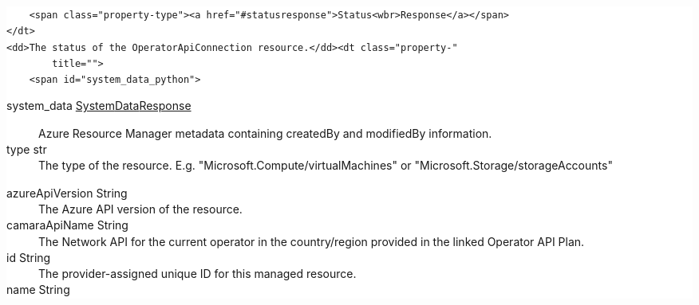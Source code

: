         <span class="property-type"><a href="#statusresponse">Status<wbr>Response</a></span>
    </dt>
    <dd>The status of the OperatorApiConnection resource.</dd><dt class="property-"
            title="">
        <span id="system_data_python">
<a data-swiftype-name="resource-property" data-swiftype-type="text" href="#system_data_python" style="color: inherit; text-decoration: inherit;">system_<wbr>data</a>
</span>
        <span class="property-indicator"></span>
        <span class="property-type"><a href="#systemdataresponse">System<wbr>Data<wbr>Response</a></span>
    </dt>
    <dd>Azure Resource Manager metadata containing createdBy and modifiedBy information.</dd><dt class="property-"
            title="">
        <span id="type_python">
<a data-swiftype-name="resource-property" data-swiftype-type="text" href="#type_python" style="color: inherit; text-decoration: inherit;">type</a>
</span>
        <span class="property-indicator"></span>
        <span class="property-type">str</span>
    </dt>
    <dd>The type of the resource. E.g. &quot;Microsoft.Compute/virtualMachines&quot; or &quot;Microsoft.Storage/storageAccounts&quot;</dd></dl>
</pulumi-choosable>
</div>

<div>
<pulumi-choosable type="language" values="yaml">
<dl class="resources-properties"><dt class="property-"
            title="">
        <span id="azureapiversion_yaml">
<a data-swiftype-name="resource-property" data-swiftype-type="text" href="#azureapiversion_yaml" style="color: inherit; text-decoration: inherit;">azure<wbr>Api<wbr>Version</a>
</span>
        <span class="property-indicator"></span>
        <span class="property-type">String</span>
    </dt>
    <dd>The Azure API version of the resource.</dd><dt class="property-"
            title="">
        <span id="camaraapiname_yaml">
<a data-swiftype-name="resource-property" data-swiftype-type="text" href="#camaraapiname_yaml" style="color: inherit; text-decoration: inherit;">camara<wbr>Api<wbr>Name</a>
</span>
        <span class="property-indicator"></span>
        <span class="property-type">String</span>
    </dt>
    <dd>The Network API for the current operator in the country/region provided in the linked Operator API Plan.</dd><dt class="property-"
            title="">
        <span id="id_yaml">
<a data-swiftype-name="resource-property" data-swiftype-type="text" href="#id_yaml" style="color: inherit; text-decoration: inherit;">id</a>
</span>
        <span class="property-indicator"></span>
        <span class="property-type">String</span>
    </dt>
    <dd>The provider-assigned unique ID for this managed resource.</dd><dt class="property-"
            title="">
        <span id="name_yaml">
<a data-swiftype-name="resource-property" data-swiftype-type="text" href="#name_yaml" style="color: inherit; text-decoration: inherit;">name</a>
</span>
        <span class="property-indicator"></span>
        <span class="property-type">String</span>